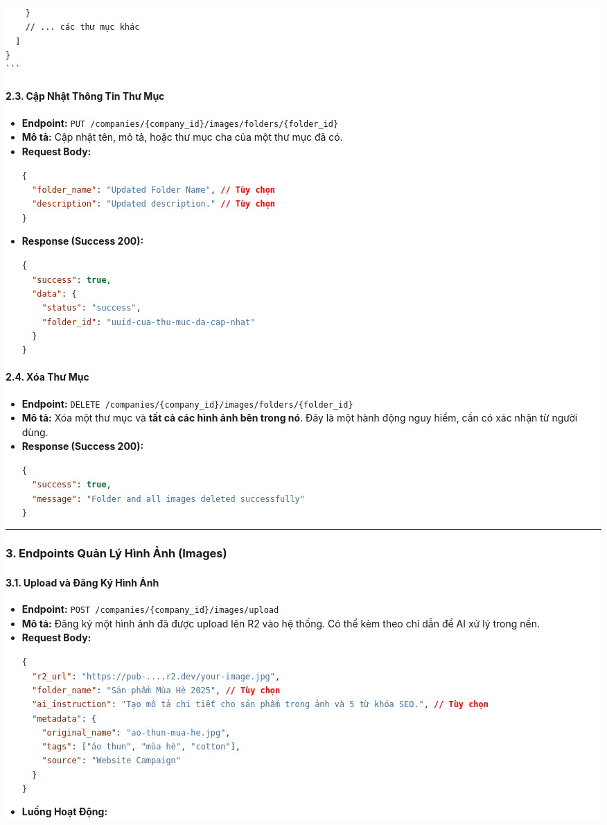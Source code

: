         }
        // ... các thư mục khác
      ]
    }
    ```

#### 2.3. Cập Nhật Thông Tin Thư Mục

*   **Endpoint:** `PUT /companies/{company_id}/images/folders/{folder_id}`
*   **Mô tả:** Cập nhật tên, mô tả, hoặc thư mục cha của một thư mục đã có.
*   **Request Body:**
    ```json
    {
      "folder_name": "Updated Folder Name", // Tùy chọn
      "description": "Updated description." // Tùy chọn
    }
    ```
*   **Response (Success 200):**
    ```json
    {
      "success": true,
      "data": {
        "status": "success",
        "folder_id": "uuid-cua-thu-muc-da-cap-nhat"
      }
    }
    ```

#### 2.4. Xóa Thư Mục

*   **Endpoint:** `DELETE /companies/{company_id}/images/folders/{folder_id}`
*   **Mô tả:** Xóa một thư mục và **tất cả các hình ảnh bên trong nó**. Đây là một hành động nguy hiểm, cần có xác nhận từ người dùng.
*   **Response (Success 200):**
    ```json
    {
      "success": true,
      "message": "Folder and all images deleted successfully"
    }
    ```

---

### 3. Endpoints Quản Lý Hình Ảnh (Images)

#### 3.1. Upload và Đăng Ký Hình Ảnh

*   **Endpoint:** `POST /companies/{company_id}/images/upload`
*   **Mô tả:** Đăng ký một hình ảnh đã được upload lên R2 vào hệ thống. Có thể kèm theo chỉ dẫn để AI xử lý trong nền.
*   **Request Body:**
    ```json
    {
      "r2_url": "https://pub-....r2.dev/your-image.jpg",
      "folder_name": "Sản phẩm Mùa Hè 2025", // Tùy chọn
      "ai_instruction": "Tạo mô tả chi tiết cho sản phẩm trong ảnh và 5 từ khóa SEO.", // Tùy chọn
      "metadata": {
        "original_name": "ao-thun-mua-he.jpg",
        "tags": ["áo thun", "mùa hè", "cotton"],
        "source": "Website Campaign"
      }
    }
    ```
*   **Luồng Hoạt Động:**